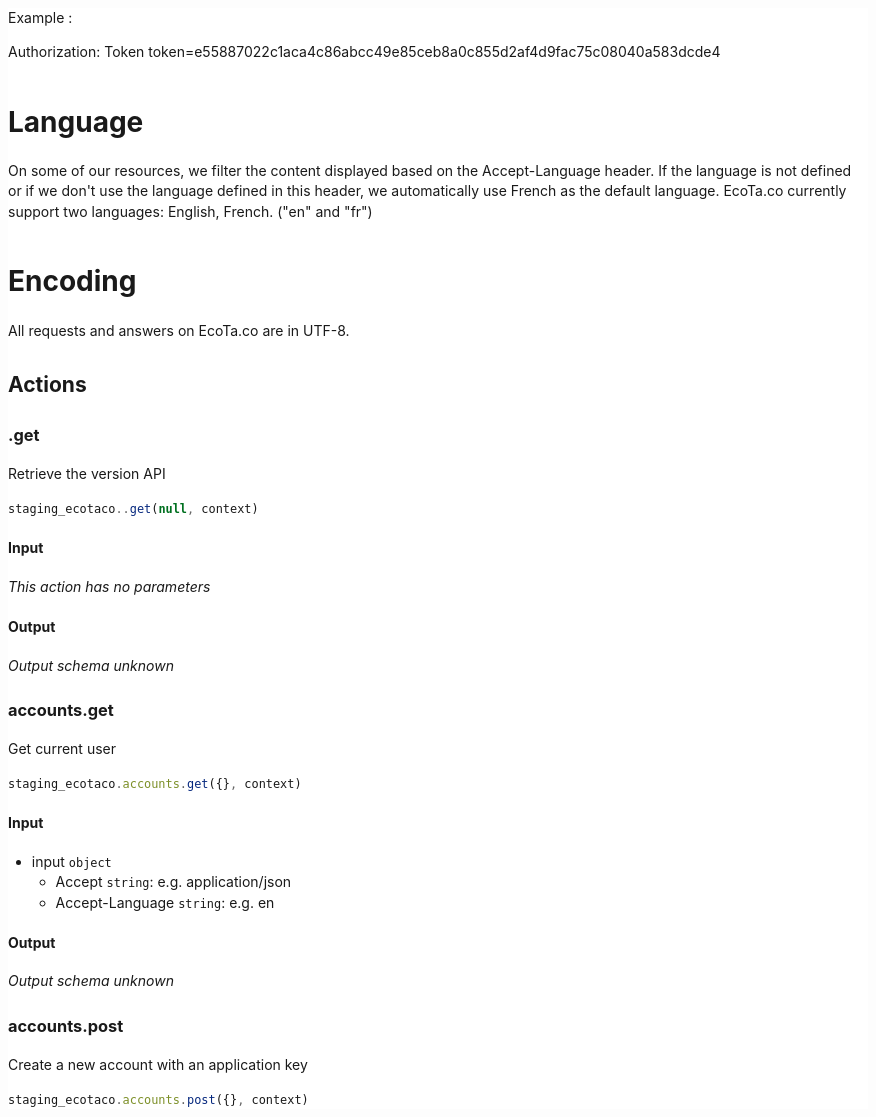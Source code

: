 Example :

Authorization: Token token=e55887022c1aca4c86abcc49e85ceb8a0c855d2af4d9fac75c08040a583dcde4

# Language

On some of our resources, we filter the content displayed based on the Accept-Language header.
If the language is not defined or if we don't use the language defined in this header, we automatically use French as the default language.
EcoTa.co currently support two languages: English, French. ("en" and "fr")

# Encoding

All requests and answers on EcoTa.co are in UTF-8.

## Actions

### .get
Retrieve the version API


```js
staging_ecotaco..get(null, context)
```

#### Input
*This action has no parameters*

#### Output
*Output schema unknown*

### accounts.get
Get current user


```js
staging_ecotaco.accounts.get({}, context)
```

#### Input
* input `object`
  * Accept `string`: e.g. application/json
  * Accept-Language `string`: e.g. en

#### Output
*Output schema unknown*

### accounts.post
Create a new account with an application key


```js
staging_ecotaco.accounts.post({}, context)
```
